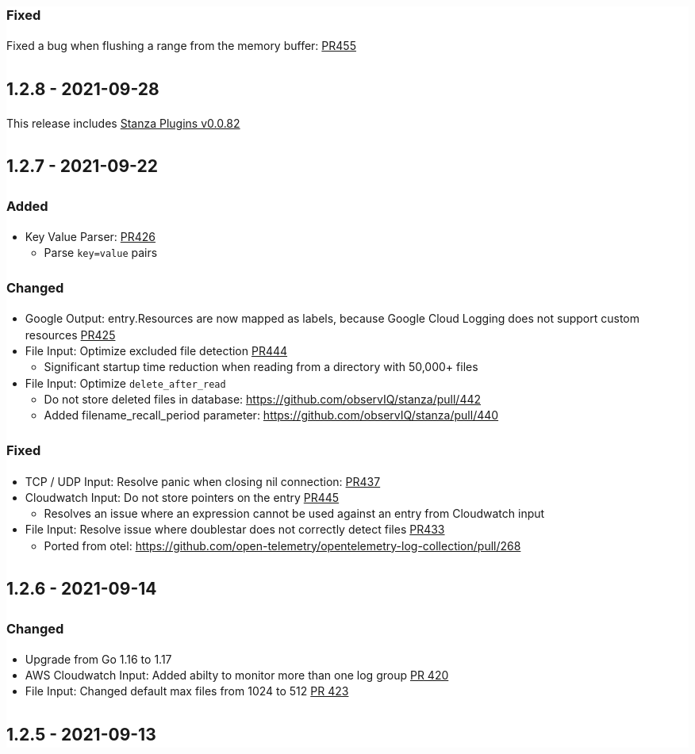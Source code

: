 ### Fixed

Fixed a bug when flushing a range from the memory buffer: [PR455](https://github.com/observIQ/stanza/pull/455)

## 1.2.8 - 2021-09-28

This release includes [Stanza Plugins v0.0.82](https://github.com/observIQ/stanza-plugins/releases/tag/v0.0.82)

## 1.2.7 - 2021-09-22

### Added

- Key Value Parser: [PR426](https://github.com/observIQ/stanza/pull/426)
  - Parse `key=value` pairs

### Changed

- Google Output: entry.Resources are now mapped as labels, because Google Cloud Logging does not support custom resources [PR425](https://github.com/observIQ/stanza/pull/425)
- File Input: Optimize excluded file detection [PR444](https://github.com/observIQ/stanza/pull/444)
  - Significant startup time reduction when reading from a directory with 50,000+ files
- File Input: Optimize `delete_after_read`
  - Do not store deleted files in database: https://github.com/observIQ/stanza/pull/442
  - Added filename_recall_period parameter: https://github.com/observIQ/stanza/pull/440

### Fixed

- TCP / UDP Input: Resolve panic when closing nil connection: [PR437](https://github.com/observIQ/stanza/pull/437)
- Cloudwatch Input: Do not store pointers on the entry [PR445](https://github.com/observIQ/stanza/pull/445)
  - Resolves an issue where an expression cannot be used against an entry from Cloudwatch input
- File Input: Resolve issue where doublestar does not correctly detect files [PR433](https://github.com/observIQ/stanza/pull/433)
  - Ported from otel: https://github.com/open-telemetry/opentelemetry-log-collection/pull/268

## 1.2.6 - 2021-09-14

### Changed

- Upgrade from Go 1.16 to 1.17
- AWS Cloudwatch Input: Added abilty to monitor more than one log group [PR 420](https://github.com/observIQ/stanza/pull/420)
- File Input: Changed default max files from 1024 to 512 [PR 423](https://github.com/observIQ/stanza/pull/423)

## 1.2.5 - 2021-09-13
